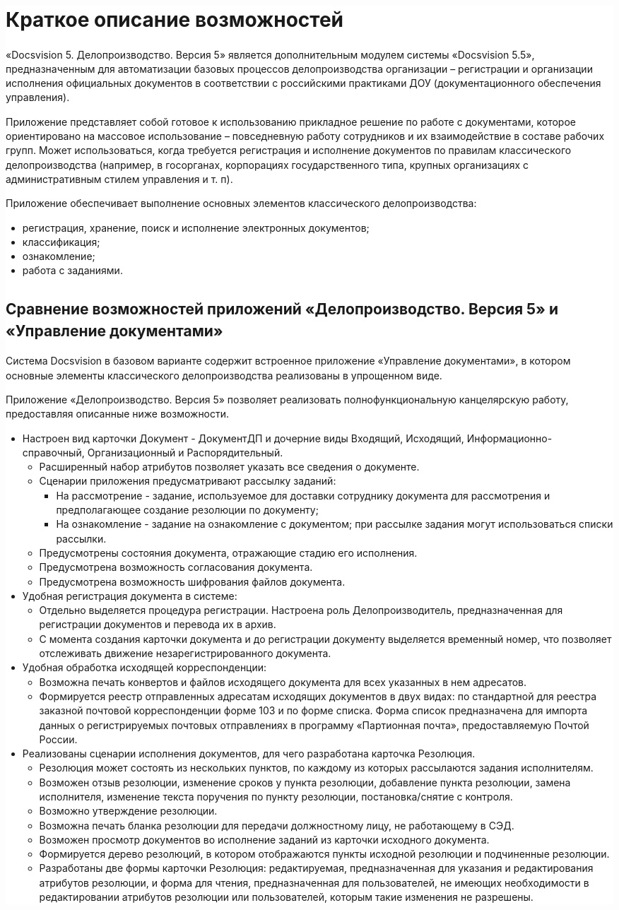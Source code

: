 # Краткое описание возможностей

«Docsvision 5. Делопроизводство. Версия 5» является дополнительным модулем системы «Docsvision 5.5», предназначенным для автоматизации базовых процессов делопроизводства организации – регистрации и организации исполнения официальных документов в соответствии с российскими практиками ДОУ (документационного обеспечения управления).

Приложение представляет собой готовое к использованию прикладное решение по работе с документами, которое ориентировано на массовое использование – повседневную работу сотрудников и их взаимодействие в составе рабочих групп. Может использоваться, когда требуется регистрация и исполнение документов по правилам классического делопроизводства (например, в госорганах, корпорациях государственного типа, крупных организациях с административным стилем управления и т. п).

Приложение обеспечивает выполнение основных элементов классического делопроизводства: 

- регистрация, хранение, поиск и исполнение электронных документов;
- классификация;
- ознакомление;
- работа с заданиями.

## Сравнение возможностей приложений «Делопроизводство. Версия 5» и «Управление документами»

Система Docsvision в базовом варианте содержит встроенное приложение «Управление документами», в котором основные элементы классического делопроизводства реализованы в упрощенном виде.

Приложение «Делопроизводство. Версия 5» позволяет реализовать полнофункциональную канцелярскую работу, предоставляя описанные ниже возможности.

- Настроен вид карточки Документ - ДокументДП и дочерние виды Входящий, Исходящий, Информационно-справочный, Организационный и Распорядительный.
  - Расширенный набор атрибутов позволяет указать все сведения о документе.
  - Сценарии приложения предусматривают рассылку заданий:
    - На рассмотрение - задание, используемое для доставки сотруднику документа для рассмотрения и предполагающее создание резолюции по документу;
    - На ознакомление - задание на ознакомление с документом; при рассылке задания могут использоваться списки рассылки.
  - Предусмотрены состояния документа, отражающие стадию его исполнения.
  - Предусмотрена возможность согласования документа.
  - Предусмотрена возможность шифрования файлов документа.
- Удобная регистрация документа в системе: 
  - Отдельно выделяется процедура регистрации. Настроена роль Делопроизводитель, предназначенная для регистрации документов и перевода их в архив.
  - С момента создания карточки документа и до регистрации документу выделяется временный номер, что позволяет отслеживать движение незарегистрированного документа.
- Удобная обработка исходящей корреспонденции:
  - Возможна печать конвертов и файлов исходящего документа для всех указанных в нем адресатов.
  - Формируется реестр отправленных адресатам исходящих документов в двух видах: по стандартной для реестра заказной почтовой корреспонденции форме 103 и по форме списка. Форма список предназначена для импорта данных о регистрируемых почтовых отправлениях в программу «Партионная почта», предоставляемую Почтой России.
- Реализованы сценарии исполнения документов, для чего разработана карточка Резолюция.
  - Резолюция может состоять из нескольких пунктов, по каждому из которых рассылаются задания исполнителям.
  - Возможен отзыв резолюции, изменение сроков у пункта резолюции, добавление пункта резолюции, замена исполнителя, изменение текста поручения по пункту резолюции, постановка/снятие с контроля.
  - Возможно утверждение резолюции.
  - Возможна печать бланка резолюции для передачи должностному лицу, не работающему в СЭД.
  - Возможен просмотр документов во исполнение заданий из карточки исходного документа.
  - Формируется дерево резолюций, в котором отображаются пункты исходной резолюции и подчиненные резолюции.
  - Разработаны две формы карточки Резолюция: редактируемая, предназначенная для указания и редактирования атрибутов резолюции, и форма для чтения, предназначенная для пользователей, не имеющих необходимости в редактировании атрибутов резолюции или пользователей, которым такие изменения не разрешены.